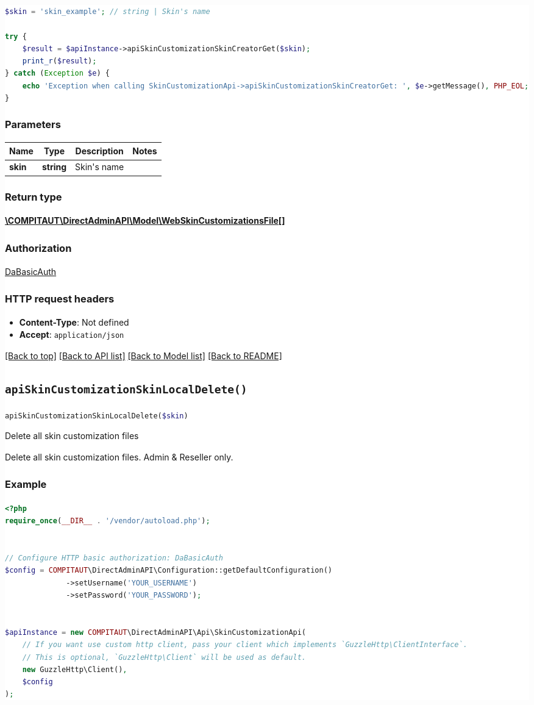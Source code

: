 ```php
$skin = 'skin_example'; // string | Skin's name

try {
    $result = $apiInstance->apiSkinCustomizationSkinCreatorGet($skin);
    print_r($result);
} catch (Exception $e) {
    echo 'Exception when calling SkinCustomizationApi->apiSkinCustomizationSkinCreatorGet: ', $e->getMessage(), PHP_EOL;
}
```

### Parameters

| Name | Type | Description  | Notes |
| ------------- | ------------- | ------------- | ------------- |
| **skin** | **string**| Skin&#39;s name | |

### Return type

[**\COMPITAUT\DirectAdminAPI\Model\WebSkinCustomizationsFile[]**](../Model/WebSkinCustomizationsFile.md)

### Authorization

[DaBasicAuth](../../README.md#DaBasicAuth)

### HTTP request headers

- **Content-Type**: Not defined
- **Accept**: `application/json`

[[Back to top]](#) [[Back to API list]](../../README.md#endpoints)
[[Back to Model list]](../../README.md#models)
[[Back to README]](../../README.md)

## `apiSkinCustomizationSkinLocalDelete()`

```php
apiSkinCustomizationSkinLocalDelete($skin)
```

Delete all skin customization files

Delete all skin customization files. Admin & Reseller only.

### Example

```php
<?php
require_once(__DIR__ . '/vendor/autoload.php');


// Configure HTTP basic authorization: DaBasicAuth
$config = COMPITAUT\DirectAdminAPI\Configuration::getDefaultConfiguration()
              ->setUsername('YOUR_USERNAME')
              ->setPassword('YOUR_PASSWORD');


$apiInstance = new COMPITAUT\DirectAdminAPI\Api\SkinCustomizationApi(
    // If you want use custom http client, pass your client which implements `GuzzleHttp\ClientInterface`.
    // This is optional, `GuzzleHttp\Client` will be used as default.
    new GuzzleHttp\Client(),
    $config
);
```